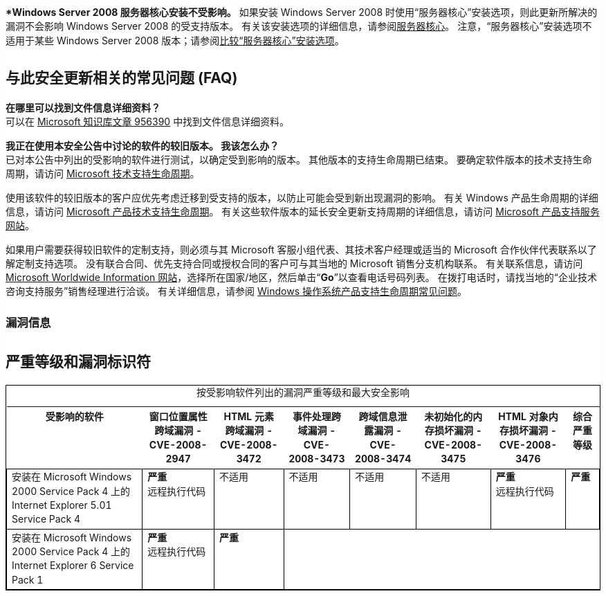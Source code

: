
**\*Windows Server 2008 服务器核心安装不受影响。** 如果安装 Windows Server 2008 时使用“服务器核心”安装选项，则此更新所解决的漏洞不会影响 Windows Server 2008 的受支持版本。 有关该安装选项的详细信息，请参阅[服务器核心](http://msdn.microsoft.com/en-us/library/ms723891(vs.85).aspx)。 注意，“服务器核心”安装选项不适用于某些 Windows Server 2008 版本；请参阅[比较“服务器核心”安装选项](http://www.microsoft.com/windowsserver2008/en/us/compare-core-installation.aspx)。

与此安全更新相关的常见问题 (FAQ)
--------------------------------


**在哪里可以找到文件信息详细资料？**  
可以在 [Microsoft 知识库文章 956390](http://support.microsoft.com/kb/956390) 中找到文件信息详细资料。

**我正在使用本安全公告中讨论的软件的较旧版本。 我该怎么办？**  
已对本公告中列出的受影响的软件进行测试，以确定受到影响的版本。 其他版本的支持生命周期已结束。 要确定软件版本的技术支持生命周期，请访问 [Microsoft 技术支持生命周期](http://go.microsoft.com/fwlink/?linkid=21742)。

使用该软件的较旧版本的客户应优先考虑迁移到受支持的版本，以防止可能会受到新出现漏洞的影响。 有关 Windows 产品生命周期的详细信息，请访问 [Microsoft 产品技术支持生命周期](http://go.microsoft.com/fwlink/?linkid=21742)。 有关这些软件版本的延长安全更新支持周期的详细信息，请访问 [Microsoft 产品支持服务网站](http://go.microsoft.com/fwlink/?linkid=33328)。

如果用户需要获得较旧软件的定制支持，则必须与其 Microsoft 客服小组代表、其技术客户经理或适当的 Microsoft 合作伙伴代表联系以了解定制支持选项。 没有联合合同、优先支持合同或授权合同的客户可与其当地的 Microsoft 销售分支机构联系。 有关联系信息，请访问 [Microsoft Worldwide Information 网站](http://go.microsoft.com/fwlink/?linkid=33329)，选择所在国家/地区，然后单击“**Go**”以查看电话号码列表。 在拨打电话时，请找当地的“企业技术咨询支持服务”销售经理进行洽谈。 有关详细信息，请参阅 [Windows 操作系统产品支持生命周期常见问题](http://go.microsoft.com/fwlink/?linkid=33330)。

### 漏洞信息

严重等级和漏洞标识符
--------------------


<p> </p>
<table style="border:1px solid black;">
<caption>按受影响软件列出的漏洞严重等级和最大安全影响</caption>
<thead>
<tr class="header">
<th>受影响的软件</th>
<th>窗口位置属性跨域漏洞 - CVE-2008-2947</th>
<th>HTML 元素跨域漏洞 - CVE-2008-3472</th>
<th>事件处理跨域漏洞 - CVE-2008-3473</th>
<th>跨域信息泄露漏洞 - CVE-2008-3474</th>
<th>未初始化的内存损坏漏洞 - CVE-2008-3475</th>
<th>HTML 对象内存损坏漏洞 - CVE-2008-3476</th>
<th>综合严重等级</th>
</tr>
</thead>
<tbody>
<tr class="odd">
<td style="border:1px solid black;">安装在 Microsoft Windows 2000 Service Pack 4 上的 Internet Explorer 5.01 Service Pack 4</td>
<td style="border:1px solid black;"><strong>严重</strong> <br />
远程执行代码</td>
<td style="border:1px solid black;">不适用</td>
<td style="border:1px solid black;">不适用</td>
<td style="border:1px solid black;">不适用</td>
<td style="border:1px solid black;">不适用</td>
<td style="border:1px solid black;"><strong>严重</strong> <br />
远程执行代码</td>
<td style="border:1px solid black;"><strong>严重</strong></td>
</tr>  
<tr class="even">
<td style="border:1px solid black;">安装在 Microsoft Windows 2000 Service Pack 4 上的 Internet Explorer 6 Service Pack 1</td>
<td style="border:1px solid black;"><strong>严重</strong> <br />
远程执行代码</td>
<td style="border:1px solid black;"><strong>严重</strong> <br />